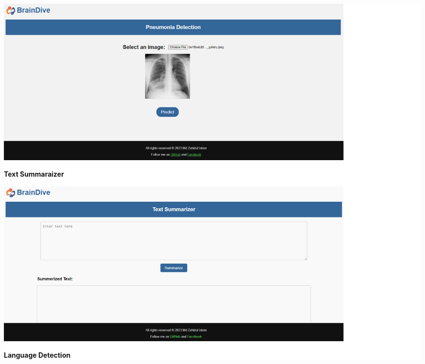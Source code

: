 <img src="UI Images/Screenshot_16.png" alt="Original Image" width="700">

<b>Text Summaraizer</b>

<img src="UI Images/Screenshot_17.png" alt="Original Image" width="700">

<b>Language Detection</b>
